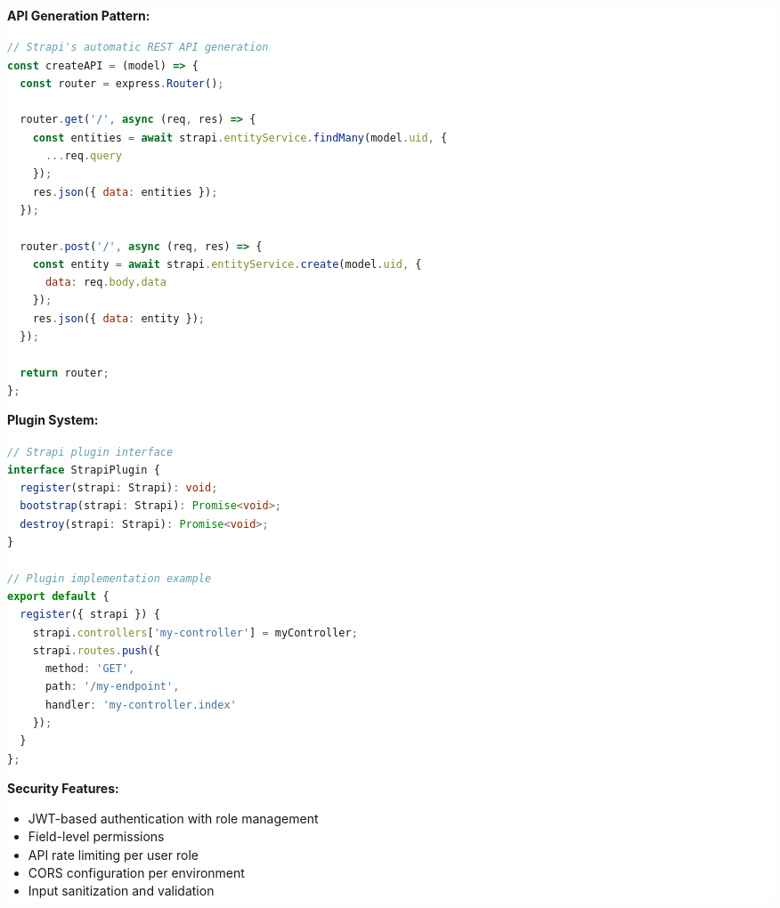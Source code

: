 **API Generation Pattern:**
```javascript
// Strapi's automatic REST API generation
const createAPI = (model) => {
  const router = express.Router();
  
  router.get('/', async (req, res) => {
    const entities = await strapi.entityService.findMany(model.uid, {
      ...req.query
    });
    res.json({ data: entities });
  });
  
  router.post('/', async (req, res) => {
    const entity = await strapi.entityService.create(model.uid, {
      data: req.body.data
    });
    res.json({ data: entity });
  });
  
  return router;
};
```

**Plugin System:**
```typescript
// Strapi plugin interface
interface StrapiPlugin {
  register(strapi: Strapi): void;
  bootstrap(strapi: Strapi): Promise<void>;
  destroy(strapi: Strapi): Promise<void>;
}

// Plugin implementation example
export default {
  register({ strapi }) {
    strapi.controllers['my-controller'] = myController;
    strapi.routes.push({
      method: 'GET',
      path: '/my-endpoint',
      handler: 'my-controller.index'
    });
  }
};
```

**Security Features:**
- JWT-based authentication with role management
- Field-level permissions
- API rate limiting per user role
- CORS configuration per environment
- Input sanitization and validation
